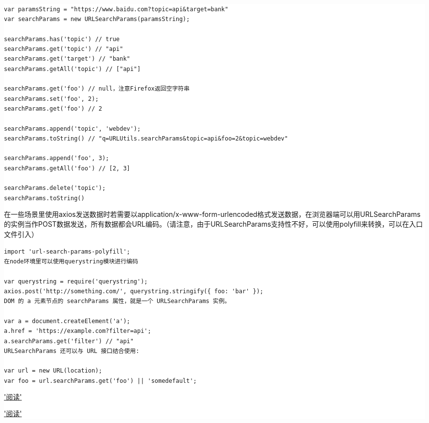 
```
var paramsString = "https://www.baidu.com?topic=api&target=bank"
var searchParams = new URLSearchParams(paramsString);

searchParams.has('topic') // true
searchParams.get('topic') // "api"
searchParams.get('target') // "bank"
searchParams.getAll('topic') // ["api"]

searchParams.get('foo') // null，注意Firefox返回空字符串
searchParams.set('foo', 2);
searchParams.get('foo') // 2

searchParams.append('topic', 'webdev');
searchParams.toString() // "q=URLUtils.searchParams&topic=api&foo=2&topic=webdev"

searchParams.append('foo', 3);
searchParams.getAll('foo') // [2, 3]

searchParams.delete('topic');
searchParams.toString() 

```

在一些场景里使用axios发送数据时若需要以application/x-www-form-urlencoded格式发送数据，在浏览器端可以用URLSearchParams的实例当作POST数据发送，所有数据都会URL编码。（请注意，由于URLSearchParams支持性不好，可以使用polyfill来转换，可以在入口文件引入）
```
import 'url-search-params-polyfill';
在node环境里可以使用querystring模块进行编码

var querystring = require('querystring');
axios.post('http://something.com/', querystring.stringify({ foo: 'bar' });
DOM 的 a 元素节点的 searchParams 属性，就是一个 URLSearchParams 实例。

var a = document.createElement('a');
a.href = 'https://example.com?filter=api';
a.searchParams.get('filter') // "api"
URLSearchParams 还可以与 URL 接口结合使用:

var url = new URL(location);
var foo = url.searchParams.get('foo') || 'somedefault';
```













['阅读'](https://www.jianshu.com/p/67702e025ede)

['阅读'](https://www.jianshu.com/p/525001212ec5)





